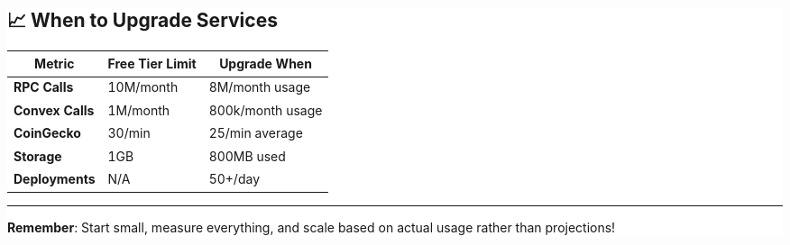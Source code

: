 ## 📈 When to Upgrade Services

| Metric | Free Tier Limit | Upgrade When |
|--------|-----------------|--------------|
| **RPC Calls** | 10M/month | 8M/month usage |
| **Convex Calls** | 1M/month | 800k/month usage |
| **CoinGecko** | 30/min | 25/min average |
| **Storage** | 1GB | 800MB used |
| **Deployments** | N/A | 50+/day |

---

**Remember**: Start small, measure everything, and scale based on actual usage rather than projections!
